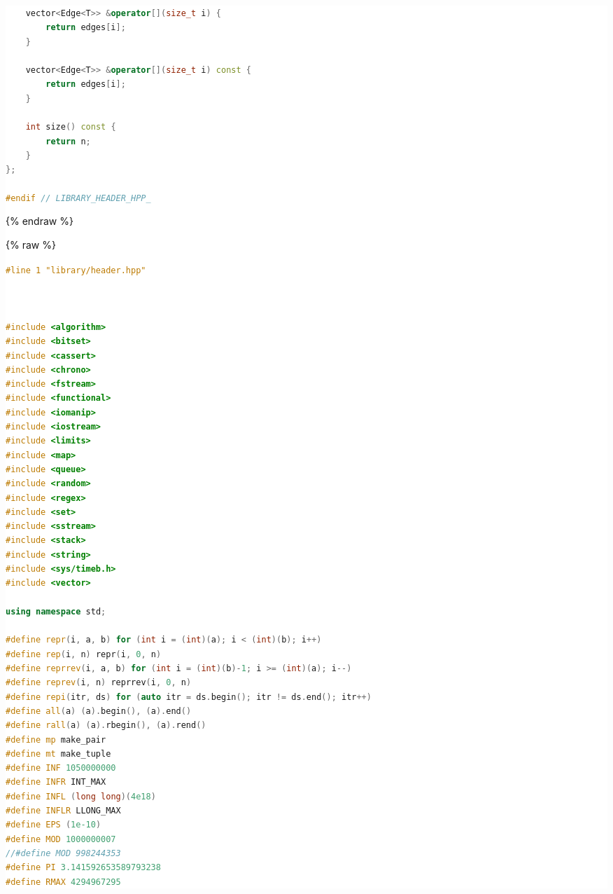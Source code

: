 ```cpp
    vector<Edge<T>> &operator[](size_t i) {
        return edges[i];
    }

    vector<Edge<T>> &operator[](size_t i) const {
        return edges[i];
    }

    int size() const {
        return n;
    }
};

#endif // LIBRARY_HEADER_HPP_
```
{% endraw %}

<a id="bundled"></a>
{% raw %}
```cpp
#line 1 "library/header.hpp"



#include <algorithm>
#include <bitset>
#include <cassert>
#include <chrono>
#include <fstream>
#include <functional>
#include <iomanip>
#include <iostream>
#include <limits>
#include <map>
#include <queue>
#include <random>
#include <regex>
#include <set>
#include <sstream>
#include <stack>
#include <string>
#include <sys/timeb.h>
#include <vector>

using namespace std;

#define repr(i, a, b) for (int i = (int)(a); i < (int)(b); i++)
#define rep(i, n) repr(i, 0, n)
#define reprrev(i, a, b) for (int i = (int)(b)-1; i >= (int)(a); i--)
#define reprev(i, n) reprrev(i, 0, n)
#define repi(itr, ds) for (auto itr = ds.begin(); itr != ds.end(); itr++)
#define all(a) (a).begin(), (a).end()
#define rall(a) (a).rbegin(), (a).rend()
#define mp make_pair
#define mt make_tuple
#define INF 1050000000
#define INFR INT_MAX
#define INFL (long long)(4e18)
#define INFLR LLONG_MAX
#define EPS (1e-10)
#define MOD 1000000007
//#define MOD 998244353
#define PI 3.141592653589793238
#define RMAX 4294967295
```